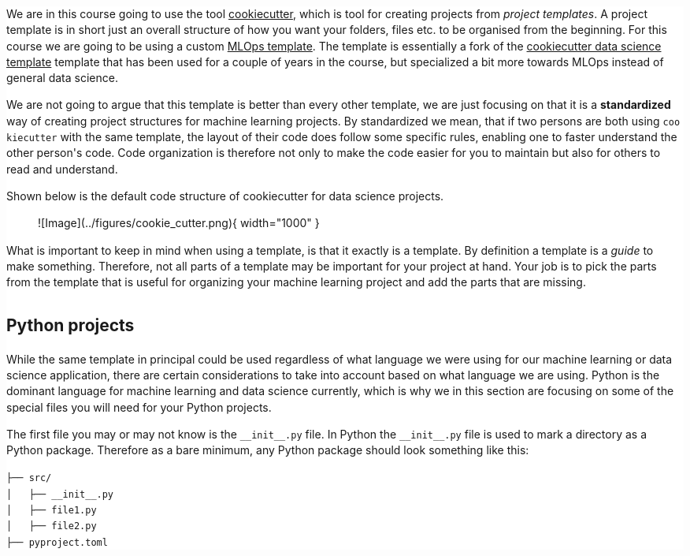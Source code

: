 We are in this course going to use the tool [cookiecutter](https://cookiecutter.readthedocs.io/en/latest/README.html),
which is tool for creating projects from *project templates*. A project template is in short just an overall structure of
how you want your folders, files etc. to be organised from the beginning. For this course we are going to be using a
custom [MLOps template](https://github.com/SkafteNicki/mlops_template). The template is essentially a fork of the
[cookiecutter data science template](https://github.com/drivendata/cookiecutter-data-science) template that has been
used for a couple of years in the course, but specialized a bit more towards MLOps instead of general data science.

We are not going to argue that this template is better than every other template, we are just focusing on that it is a
**standardized** way of creating project structures for machine learning projects. By standardized we mean, that if two
persons are both using `cookiecutter` with the same template, the layout of their code does follow some specific rules,
enabling one to faster understand the other person's code. Code organization is therefore not only to make the
code easier for you to maintain but also for others to read and understand.

Shown below is the default code structure of cookiecutter for data science projects.

<figure markdown>
![Image](../figures/cookie_cutter.png){ width="1000" }
</figure>

What is important to keep in mind when using a template, is that it exactly is a template. By definition a template is
a *guide* to make something. Therefore, not all parts of a template may be important for your project at hand. Your job
is to pick the parts from the template that is useful for organizing your machine learning project and add the parts
that are missing.

## Python projects

While the same template in principal could be used regardless of what language we were using for our machine learning
or data science application, there are certain considerations to take into account based on what language we are using.
Python is the dominant language for machine learning and data science currently, which is why we in this section are
focusing on some of the special files you will need for your Python projects.

The first file you may or may not know is the `__init__.py` file. In Python the `__init__.py` file is used to mark a
directory as a Python package. Therefore as a bare minimum, any Python package should look something like this:

```txt
├── src/
│   ├── __init__.py
│   ├── file1.py
│   ├── file2.py
├── pyproject.toml
```
